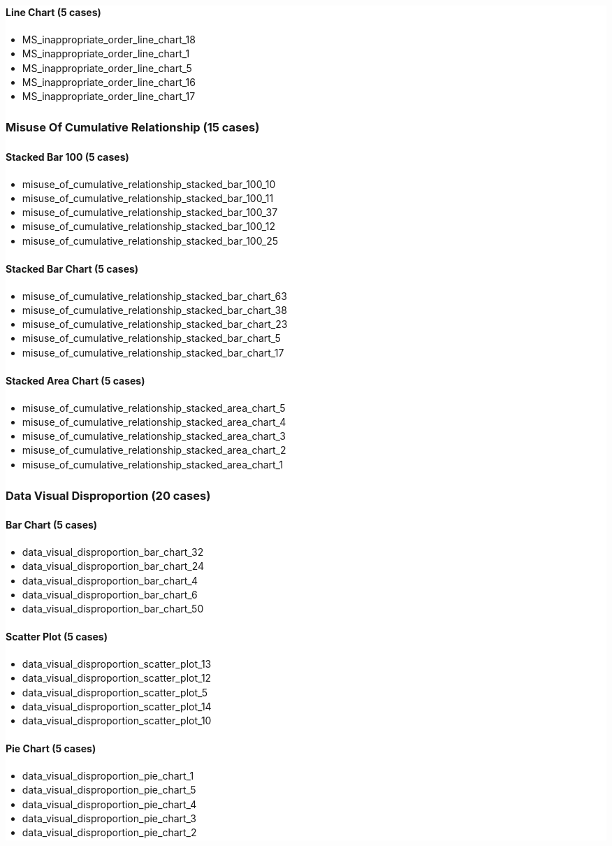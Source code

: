 #### Line Chart (5 cases)
- MS_inappropriate_order_line_chart_18
- MS_inappropriate_order_line_chart_1
- MS_inappropriate_order_line_chart_5
- MS_inappropriate_order_line_chart_16
- MS_inappropriate_order_line_chart_17

### Misuse Of Cumulative Relationship (15 cases)

#### Stacked Bar 100 (5 cases)
- misuse_of_cumulative_relationship_stacked_bar_100_10
- misuse_of_cumulative_relationship_stacked_bar_100_11
- misuse_of_cumulative_relationship_stacked_bar_100_37
- misuse_of_cumulative_relationship_stacked_bar_100_12
- misuse_of_cumulative_relationship_stacked_bar_100_25

#### Stacked Bar Chart (5 cases)
- misuse_of_cumulative_relationship_stacked_bar_chart_63
- misuse_of_cumulative_relationship_stacked_bar_chart_38
- misuse_of_cumulative_relationship_stacked_bar_chart_23
- misuse_of_cumulative_relationship_stacked_bar_chart_5
- misuse_of_cumulative_relationship_stacked_bar_chart_17

#### Stacked Area Chart (5 cases)
- misuse_of_cumulative_relationship_stacked_area_chart_5
- misuse_of_cumulative_relationship_stacked_area_chart_4
- misuse_of_cumulative_relationship_stacked_area_chart_3
- misuse_of_cumulative_relationship_stacked_area_chart_2
- misuse_of_cumulative_relationship_stacked_area_chart_1

### Data Visual Disproportion (20 cases)

#### Bar Chart (5 cases)
- data_visual_disproportion_bar_chart_32
- data_visual_disproportion_bar_chart_24
- data_visual_disproportion_bar_chart_4
- data_visual_disproportion_bar_chart_6
- data_visual_disproportion_bar_chart_50

#### Scatter Plot (5 cases)
- data_visual_disproportion_scatter_plot_13
- data_visual_disproportion_scatter_plot_12
- data_visual_disproportion_scatter_plot_5
- data_visual_disproportion_scatter_plot_14
- data_visual_disproportion_scatter_plot_10

#### Pie Chart (5 cases)
- data_visual_disproportion_pie_chart_1
- data_visual_disproportion_pie_chart_5
- data_visual_disproportion_pie_chart_4
- data_visual_disproportion_pie_chart_3
- data_visual_disproportion_pie_chart_2

